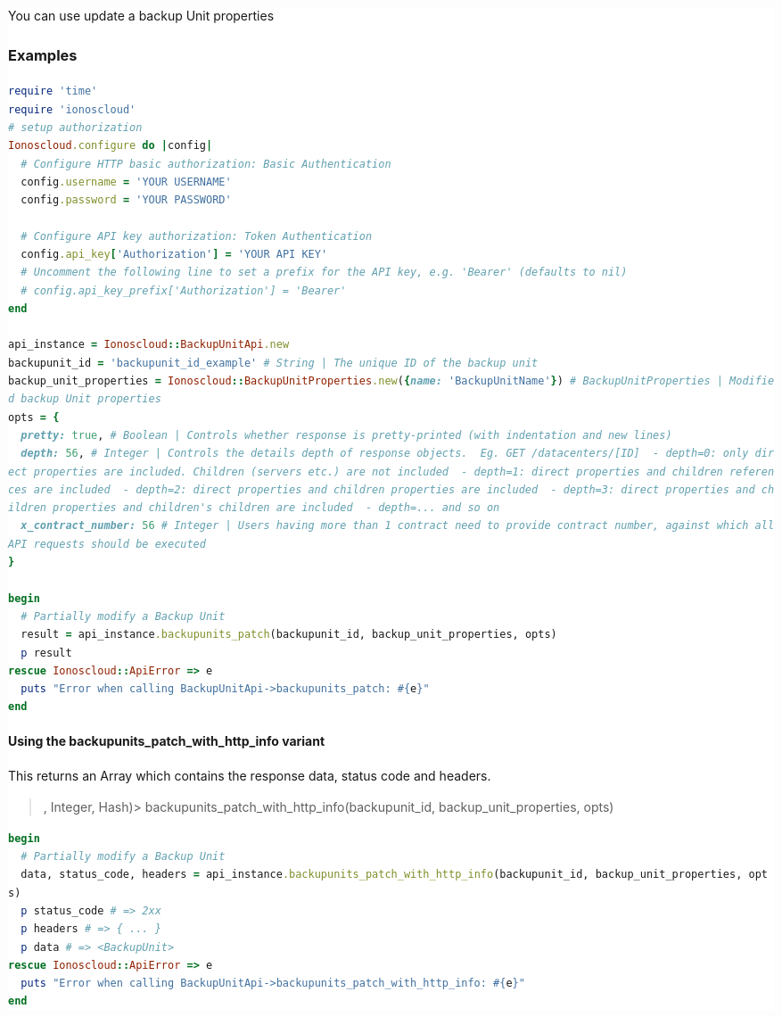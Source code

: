 You can use update a backup Unit properties

### Examples

```ruby
require 'time'
require 'ionoscloud'
# setup authorization
Ionoscloud.configure do |config|
  # Configure HTTP basic authorization: Basic Authentication
  config.username = 'YOUR USERNAME'
  config.password = 'YOUR PASSWORD'

  # Configure API key authorization: Token Authentication
  config.api_key['Authorization'] = 'YOUR API KEY'
  # Uncomment the following line to set a prefix for the API key, e.g. 'Bearer' (defaults to nil)
  # config.api_key_prefix['Authorization'] = 'Bearer'
end

api_instance = Ionoscloud::BackupUnitApi.new
backupunit_id = 'backupunit_id_example' # String | The unique ID of the backup unit
backup_unit_properties = Ionoscloud::BackupUnitProperties.new({name: 'BackupUnitName'}) # BackupUnitProperties | Modified backup Unit properties
opts = {
  pretty: true, # Boolean | Controls whether response is pretty-printed (with indentation and new lines)
  depth: 56, # Integer | Controls the details depth of response objects.  Eg. GET /datacenters/[ID]  - depth=0: only direct properties are included. Children (servers etc.) are not included  - depth=1: direct properties and children references are included  - depth=2: direct properties and children properties are included  - depth=3: direct properties and children properties and children's children are included  - depth=... and so on
  x_contract_number: 56 # Integer | Users having more than 1 contract need to provide contract number, against which all API requests should be executed
}

begin
  # Partially modify a Backup Unit
  result = api_instance.backupunits_patch(backupunit_id, backup_unit_properties, opts)
  p result
rescue Ionoscloud::ApiError => e
  puts "Error when calling BackupUnitApi->backupunits_patch: #{e}"
end
```

#### Using the backupunits\_patch\_with\_http\_info variant

This returns an Array which contains the response data, status code and headers.

> , Integer, Hash\)&gt; backupunits\_patch\_with\_http\_info\(backupunit\_id, backup\_unit\_properties, opts\)

```ruby
begin
  # Partially modify a Backup Unit
  data, status_code, headers = api_instance.backupunits_patch_with_http_info(backupunit_id, backup_unit_properties, opts)
  p status_code # => 2xx
  p headers # => { ... }
  p data # => <BackupUnit>
rescue Ionoscloud::ApiError => e
  puts "Error when calling BackupUnitApi->backupunits_patch_with_http_info: #{e}"
end
```
